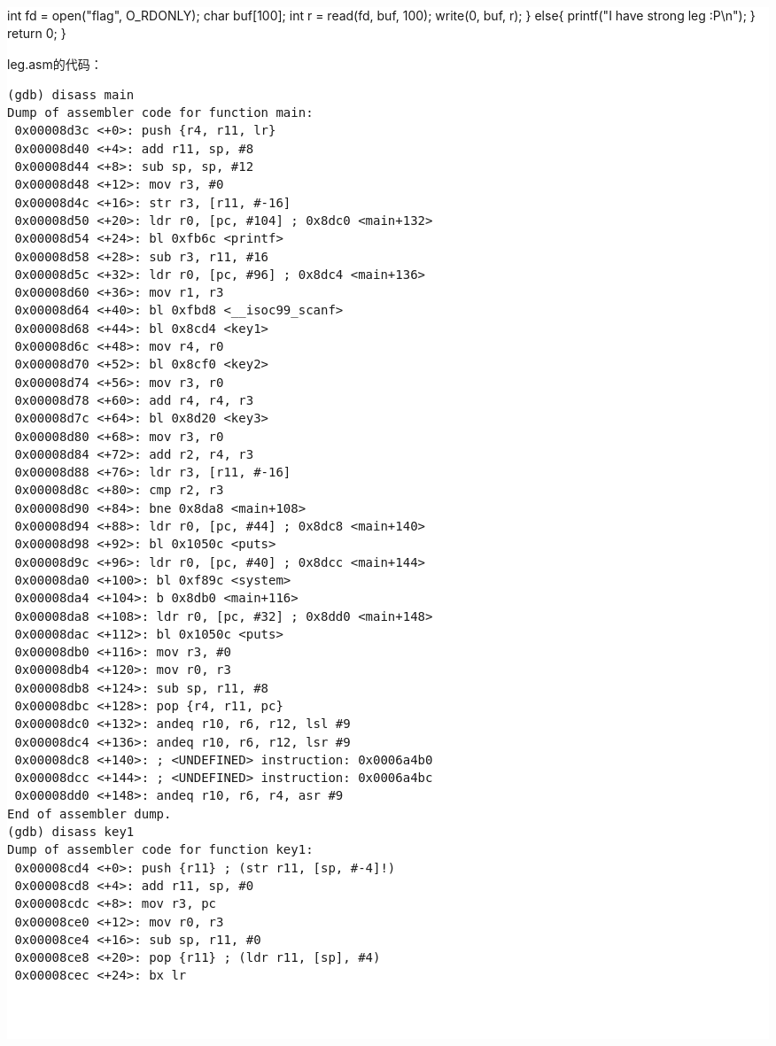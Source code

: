  int fd = open("flag", O_RDONLY);
 char buf[100];
 int r = read(fd, buf, 100);
 write(0, buf, r);
 }
 else{
 printf("I have strong leg :P\n");
 }
 return 0;
}
</pre>

leg.asm的代码：

<pre class="brush: cpp; title: ; notranslate" title="">(gdb) disass main
Dump of assembler code for function main:
 0x00008d3c &lt;+0&gt;: push {r4, r11, lr}
 0x00008d40 &lt;+4&gt;: add r11, sp, #8
 0x00008d44 &lt;+8&gt;: sub sp, sp, #12
 0x00008d48 &lt;+12&gt;: mov r3, #0
 0x00008d4c &lt;+16&gt;: str r3, [r11, #-16]
 0x00008d50 &lt;+20&gt;: ldr r0, [pc, #104] ; 0x8dc0 &lt;main+132&gt;
 0x00008d54 &lt;+24&gt;: bl 0xfb6c &lt;printf&gt;
 0x00008d58 &lt;+28&gt;: sub r3, r11, #16
 0x00008d5c &lt;+32&gt;: ldr r0, [pc, #96] ; 0x8dc4 &lt;main+136&gt;
 0x00008d60 &lt;+36&gt;: mov r1, r3
 0x00008d64 &lt;+40&gt;: bl 0xfbd8 &lt;__isoc99_scanf&gt;
 0x00008d68 &lt;+44&gt;: bl 0x8cd4 &lt;key1&gt;
 0x00008d6c &lt;+48&gt;: mov r4, r0
 0x00008d70 &lt;+52&gt;: bl 0x8cf0 &lt;key2&gt;
 0x00008d74 &lt;+56&gt;: mov r3, r0
 0x00008d78 &lt;+60&gt;: add r4, r4, r3
 0x00008d7c &lt;+64&gt;: bl 0x8d20 &lt;key3&gt;
 0x00008d80 &lt;+68&gt;: mov r3, r0
 0x00008d84 &lt;+72&gt;: add r2, r4, r3
 0x00008d88 &lt;+76&gt;: ldr r3, [r11, #-16]
 0x00008d8c &lt;+80&gt;: cmp r2, r3
 0x00008d90 &lt;+84&gt;: bne 0x8da8 &lt;main+108&gt;
 0x00008d94 &lt;+88&gt;: ldr r0, [pc, #44] ; 0x8dc8 &lt;main+140&gt;
 0x00008d98 &lt;+92&gt;: bl 0x1050c &lt;puts&gt;
 0x00008d9c &lt;+96&gt;: ldr r0, [pc, #40] ; 0x8dcc &lt;main+144&gt;
 0x00008da0 &lt;+100&gt;: bl 0xf89c &lt;system&gt;
 0x00008da4 &lt;+104&gt;: b 0x8db0 &lt;main+116&gt;
 0x00008da8 &lt;+108&gt;: ldr r0, [pc, #32] ; 0x8dd0 &lt;main+148&gt;
 0x00008dac &lt;+112&gt;: bl 0x1050c &lt;puts&gt;
 0x00008db0 &lt;+116&gt;: mov r3, #0
 0x00008db4 &lt;+120&gt;: mov r0, r3
 0x00008db8 &lt;+124&gt;: sub sp, r11, #8
 0x00008dbc &lt;+128&gt;: pop {r4, r11, pc}
 0x00008dc0 &lt;+132&gt;: andeq r10, r6, r12, lsl #9
 0x00008dc4 &lt;+136&gt;: andeq r10, r6, r12, lsr #9
 0x00008dc8 &lt;+140&gt;: ; &lt;UNDEFINED&gt; instruction: 0x0006a4b0
 0x00008dcc &lt;+144&gt;: ; &lt;UNDEFINED&gt; instruction: 0x0006a4bc
 0x00008dd0 &lt;+148&gt;: andeq r10, r6, r4, asr #9
End of assembler dump.
(gdb) disass key1
Dump of assembler code for function key1:
 0x00008cd4 &lt;+0&gt;: push {r11} ; (str r11, [sp, #-4]!)
 0x00008cd8 &lt;+4&gt;: add r11, sp, #0
 0x00008cdc &lt;+8&gt;: mov r3, pc
 0x00008ce0 &lt;+12&gt;: mov r0, r3
 0x00008ce4 &lt;+16&gt;: sub sp, r11, #0
 0x00008ce8 &lt;+20&gt;: pop {r11} ; (ldr r11, [sp], #4)
 0x00008cec &lt;+24&gt;: bx lr